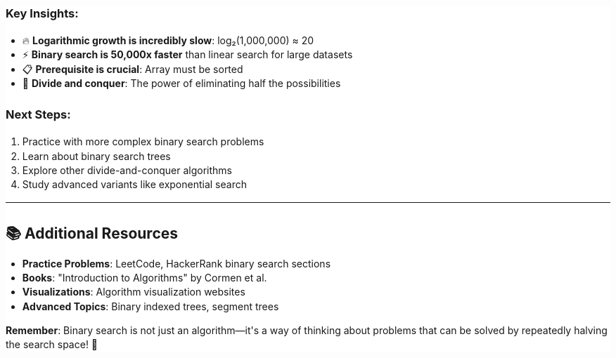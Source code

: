 ### Key Insights:
- 🔥 **Logarithmic growth is incredibly slow**: log₂(1,000,000) ≈ 20
- ⚡ **Binary search is 50,000x faster** than linear search for large datasets
- 📋 **Prerequisite is crucial**: Array must be sorted
- 🎯 **Divide and conquer**: The power of eliminating half the possibilities

### Next Steps:
1. Practice with more complex binary search problems
2. Learn about binary search trees
3. Explore other divide-and-conquer algorithms
4. Study advanced variants like exponential search

---

## 📚 Additional Resources

- **Practice Problems**: LeetCode, HackerRank binary search sections
- **Books**: "Introduction to Algorithms" by Cormen et al.
- **Visualizations**: Algorithm visualization websites
- **Advanced Topics**: Binary indexed trees, segment trees

**Remember**: Binary search is not just an algorithm—it's a way of thinking about problems that can be solved by repeatedly halving the search space! 🚀
